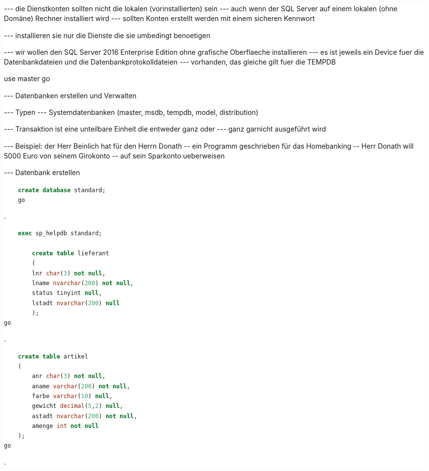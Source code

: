 --- die Dienstkonten sollten nicht die lokalen (vorinstallierten) sein
--- auch wenn der SQL Server auf einem lokalen (ohne Domäne) Rechner installiert wird 
--- sollten Konten erstellt werden mit einem sicheren Kennwort

--- installieren sie nur die Dienste die sie umbedingt benoetigen

--- wir wollen den SQL Server 2016 Enterprise Edition ohne grafische Oberflaeche installieren
--- es ist jeweils ein Device fuer die Datenbankdateien und die Datenbankprotokolldateien
--- vorhanden, das gleiche gilt fuer die TEMPDB

use master
go

--- Datenbanken erstellen und Verwalten

--- Typen
--- Systemdatenbanken (master, msdb, tempdb, model, distribution)


--- Transaktion ist eine unteilbare Einheit die entweder ganz oder
--- ganz garnicht ausgeführt wird

--- Beispiel: der Herr Beinlich hat für den Herrn Donath
--				ein Programm geschrieben für das Homebanking
--				Herr Donath will 5000 Euro von seinem Girokonto
--				auf sein Sparkonto ueberweisen

--- Datenbank erstellen
````sql
	create database standard;
	go
````
.

````sql
	exec sp_helpdb standard;

		create table lieferant
		(
		lnr char(3) not null, 
		lname nvarchar(200) not null,
		status tinyint null,
		lstadt nvarchar(200) null
		);
go
````
.

````sql
	create table artikel
	(
		anr char(3) not null,
		aname varchar(200) not null,
		farbe varchar(10) null,
		gewicht decimal(5,2) null,
		astadt nvarchar(200) not null,
		amenge int not null
	);
go
````
.
